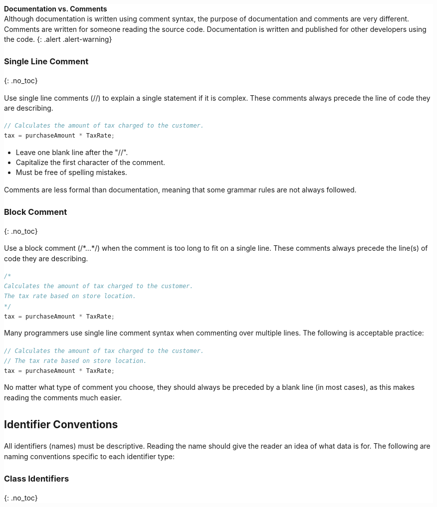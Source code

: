 **Documentation vs. Comments** <br />Although documentation is written using comment syntax, the purpose of documentation and comments are very different. Comments are written for someone reading the source code. Documentation is written and published for other developers using the code.
{: .alert .alert-warning}

### Single Line Comment
{: .no_toc}

Use single line comments (//) to explain a single statement if it is complex. These comments always precede the line of code they are describing.

```csharp
// Calculates the amount of tax charged to the customer.
tax = purchaseAmount * TaxRate;
```

* Leave one blank line after the "//".
* Capitalize the first character of the comment.
* Must be free of spelling mistakes.

Comments are less formal than documentation, meaning that some grammar rules are not always followed.

### Block Comment

{: .no_toc}

Use a block comment (/&#42;...&#42;/) when the comment is too long to fit on a single line. These comments always precede the line(s) of code they are describing.

```csharp
/*
Calculates the amount of tax charged to the customer.
The tax rate based on store location.
*/
tax = purchaseAmount * TaxRate;
```

Many programmers use single line comment syntax when commenting over multiple lines. The following is  acceptable practice:

```csharp
// Calculates the amount of tax charged to the customer.
// The tax rate based on store location.
tax = purchaseAmount * TaxRate;
```

No matter what type of comment you choose, they should always be preceded by a blank line (in most cases), as this makes reading the comments much easier.

## Identifier Conventions

All identifiers (names) must be descriptive. Reading the name should give the reader an idea of what data is for. The following are naming conventions specific to each identifier type:

### Class Identifiers
{: .no_toc}
